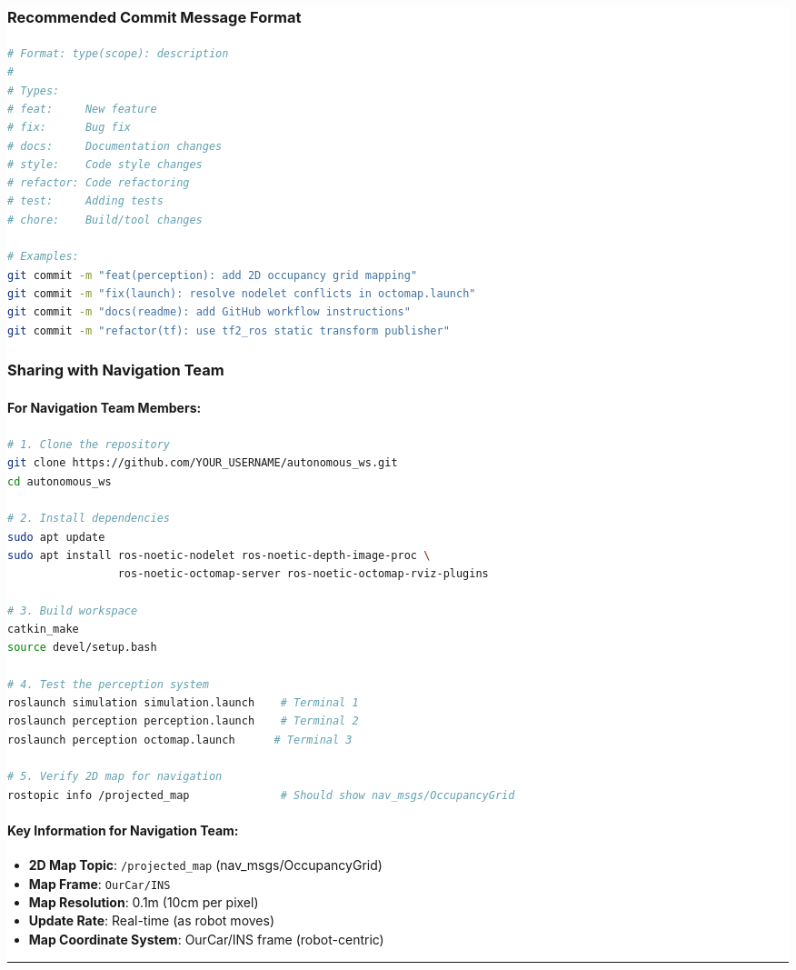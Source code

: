 ### **Recommended Commit Message Format**

```bash
# Format: type(scope): description
# 
# Types:
# feat:     New feature
# fix:      Bug fix
# docs:     Documentation changes
# style:    Code style changes
# refactor: Code refactoring
# test:     Adding tests
# chore:    Build/tool changes

# Examples:
git commit -m "feat(perception): add 2D occupancy grid mapping"
git commit -m "fix(launch): resolve nodelet conflicts in octomap.launch"  
git commit -m "docs(readme): add GitHub workflow instructions"
git commit -m "refactor(tf): use tf2_ros static transform publisher"
```

### **Sharing with Navigation Team**

#### For Navigation Team Members:
```bash
# 1. Clone the repository
git clone https://github.com/YOUR_USERNAME/autonomous_ws.git
cd autonomous_ws

# 2. Install dependencies
sudo apt update
sudo apt install ros-noetic-nodelet ros-noetic-depth-image-proc \
                 ros-noetic-octomap-server ros-noetic-octomap-rviz-plugins

# 3. Build workspace
catkin_make
source devel/setup.bash

# 4. Test the perception system
roslaunch simulation simulation.launch    # Terminal 1
roslaunch perception perception.launch    # Terminal 2
roslaunch perception octomap.launch      # Terminal 3

# 5. Verify 2D map for navigation
rostopic info /projected_map              # Should show nav_msgs/OccupancyGrid
```

#### Key Information for Navigation Team:
- **2D Map Topic**: `/projected_map` (nav_msgs/OccupancyGrid)
- **Map Frame**: `OurCar/INS` 
- **Map Resolution**: 0.1m (10cm per pixel)
- **Update Rate**: Real-time (as robot moves)
- **Map Coordinate System**: OurCar/INS frame (robot-centric)

---
